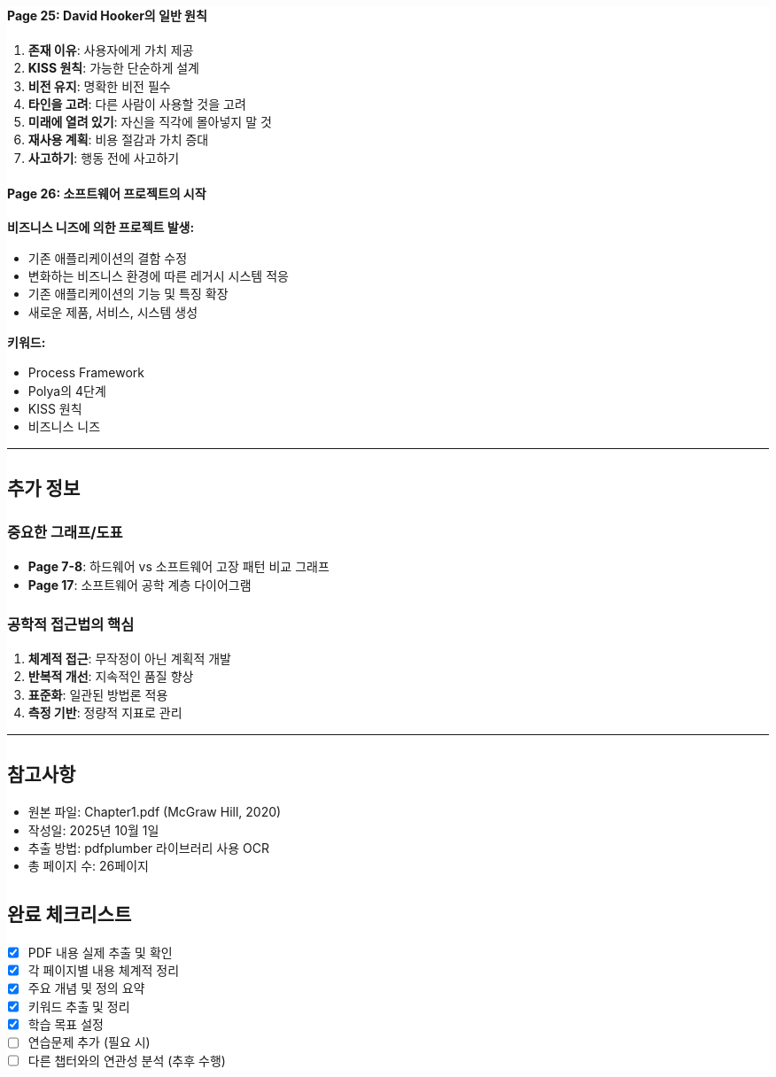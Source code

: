 #### Page 25: David Hooker의 일반 원칙
1. **존재 이유**: 사용자에게 가치 제공
2. **KISS 원칙**: 가능한 단순하게 설계
3. **비전 유지**: 명확한 비전 필수
4. **타인을 고려**: 다른 사람이 사용할 것을 고려
5. **미래에 열려 있기**: 자신을 직각에 몰아넣지 말 것
6. **재사용 계획**: 비용 절감과 가치 증대
7. **사고하기**: 행동 전에 사고하기

#### Page 26: 소프트웨어 프로젝트의 시작
**비즈니스 니즈에 의한 프로젝트 발생:**
- 기존 애플리케이션의 결함 수정
- 변화하는 비즈니스 환경에 따른 레거시 시스템 적응
- 기존 애플리케이션의 기능 및 특징 확장
- 새로운 제품, 서비스, 시스템 생성

**키워드:**
- Process Framework
- Polya의 4단계
- KISS 원칙
- 비즈니스 니즈

---

## 추가 정보

### 중요한 그래프/도표
- **Page 7-8**: 하드웨어 vs 소프트웨어 고장 패턴 비교 그래프
- **Page 17**: 소프트웨어 공학 계층 다이어그램

### 공학적 접근법의 핵심
1. **체계적 접근**: 무작정이 아닌 계획적 개발
2. **반복적 개선**: 지속적인 품질 향상
3. **표준화**: 일관된 방법론 적용
4. **측정 기반**: 정량적 지표로 관리

---

## 참고사항
- 원본 파일: Chapter1.pdf (McGraw Hill, 2020)
- 작성일: 2025년 10월 1일
- 추출 방법: pdfplumber 라이브러리 사용 OCR
- 총 페이지 수: 26페이지

## 완료 체크리스트
- [x] PDF 내용 실제 추출 및 확인
- [x] 각 페이지별 내용 체계적 정리
- [x] 주요 개념 및 정의 요약
- [x] 키워드 추출 및 정리
- [x] 학습 목표 설정
- [ ] 연습문제 추가 (필요 시)
- [ ] 다른 챕터와의 연관성 분석 (추후 수행)